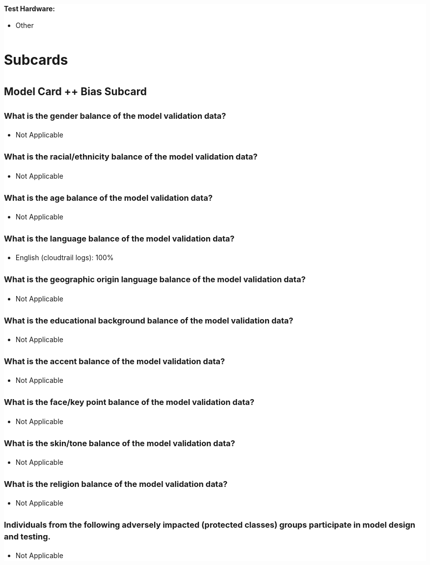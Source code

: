 **Test Hardware:**
* Other

# Subcards

## Model Card ++ Bias Subcard

### What is the gender balance of the model validation data?
* Not Applicable

### What is the racial/ethnicity balance of the model validation data?
* Not Applicable

### What is the age balance of the model validation data?
* Not Applicable

### What is the language balance of the model validation data?
* English (cloudtrail logs): 100%

### What is the geographic origin language balance of the model validation data?
* Not Applicable

### What is the educational background balance of the model validation data?
* Not Applicable

### What is the accent balance of the model validation data?
* Not Applicable

### What is the face/key point balance of the model validation data?
* Not Applicable

### What is the skin/tone balance of the model validation data?
* Not Applicable

### What is the religion balance of the model validation data?
* Not Applicable

### Individuals from the following adversely impacted (protected classes) groups participate in model design and testing.
* Not Applicable
